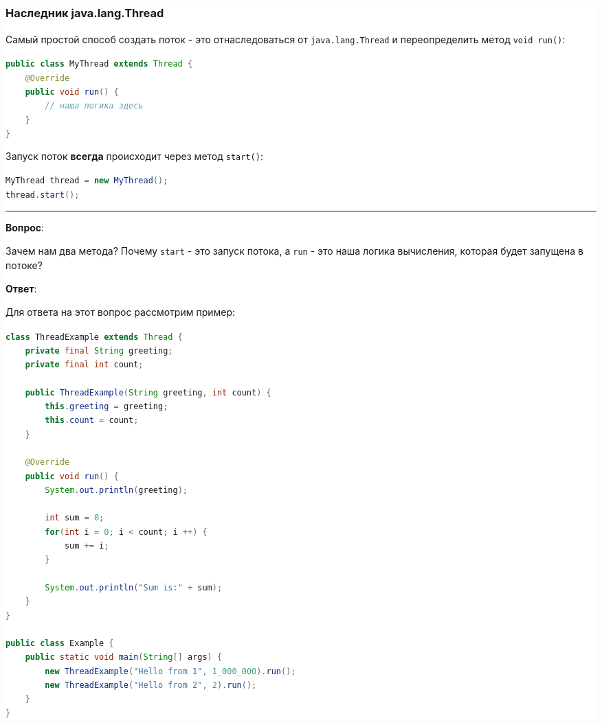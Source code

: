### Наследник java.lang.Thread

Самый простой способ создать поток - это отнаследоваться от `java.lang.Thread` и переопределить метод `void run()`:

```java
public class MyThread extends Thread {
    @Override
    public void run() {
        // наша логика здесь
    }
}
```

Запуск поток **всегда** происходит через метод `start()`:

```java
MyThread thread = new MyThread();
thread.start();
```

---

**Вопрос**:

Зачем нам два метода? Почему `start` - это запуск потока, а `run` - это наша логика вычисления, которая будет запущена в потоке?

**Ответ**:

Для ответа на этот вопрос рассмотрим пример:

```java
class ThreadExample extends Thread {
    private final String greeting;
    private final int count;

    public ThreadExample(String greeting, int count) {
        this.greeting = greeting;
        this.count = count;
    }

    @Override
    public void run() {
        System.out.println(greeting);
        
        int sum = 0;
        for(int i = 0; i < count; i ++) {
            sum += i;
        }

        System.out.println("Sum is:" + sum);
    }
}

public class Example {
    public static void main(String[] args) {
        new ThreadExample("Hello from 1", 1_000_000).run();
        new ThreadExample("Hello from 2", 2).run();
    }
}
```
